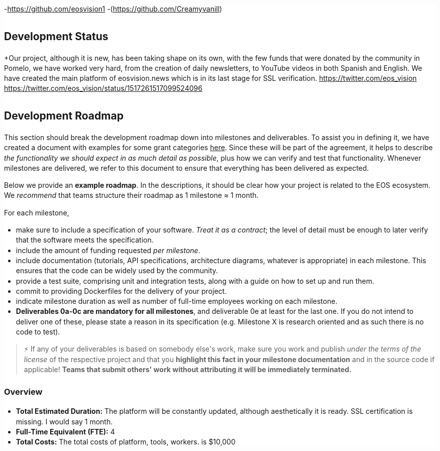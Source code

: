 -https://github.com/eosvision1
-(https://github.com/Creamyvanill)

## Development Status

+Our project, although it is new, has been taking shape on its own, with the few funds that were donated by the community in Pomelo, we have worked very hard, from the creation of daily newsletters, to YouTube videos in both Spanish and English.
We have created the main platform of eosvision.news which is in its last stage for SSL verification.
https://twitter.com/eos_vision
https://twitter.com/eos_vision/status/1517261517099524096

## Development Roadmap

This section should break the development roadmap down into milestones and deliverables. To assist you in defining it, we have created a document with examples for some grant categories [here](../docs/grant_guidelines_per_category.md). Since these will be part of the agreement, it helps to describe _the functionality we should expect in as much detail as possible_, plus how we can verify and test that functionality. Whenever milestones are delivered, we refer to this document to ensure that everything has been delivered as expected.

Below we provide an **example roadmap**. In the descriptions, it should be clear how your project is related to the EOS ecosystem. We _recommend_ that teams structure their roadmap as 1 milestone ≈ 1 month.

For each milestone,

- make sure to include a specification of your software. _Treat it as a contract_; the level of detail must be enough to later verify that the software meets the specification.
- include the amount of funding requested _per milestone_.
- include documentation (tutorials, API specifications, architecture diagrams, whatever is appropriate) in each milestone. This ensures that the code can be widely used by the community.
- provide a test suite, comprising unit and integration tests, along with a guide on how to set up and run them.
- commit to providing Dockerfiles for the delivery of your project.
- indicate milestone duration as well as number of full-time employees working on each milestone.
- **Deliverables 0a-0c are mandatory for all milestones**, and deliverable 0e at least for the last one. If you do not intend to deliver one of these, please state a reason in its specification (e.g. Milestone X is research oriented and as such there is no code to test).

> :zap: If any of your deliverables is based on somebody else's work, make sure you work and publish _under the terms of the license_ of the respective project and that you **highlight this fact in your milestone documentation** and in the source code if applicable! **Teams that submit others' work without attributing it will be immediately terminated.**


### Overview

- **Total Estimated Duration:** The platform will be constantly updated, although aesthetically it is ready. SSL certification is missing. I would say 1 month.
- **Full-Time Equivalent (FTE):** 4
- **Total Costs:** The total costs of platform, tools, workers. is $10,000
